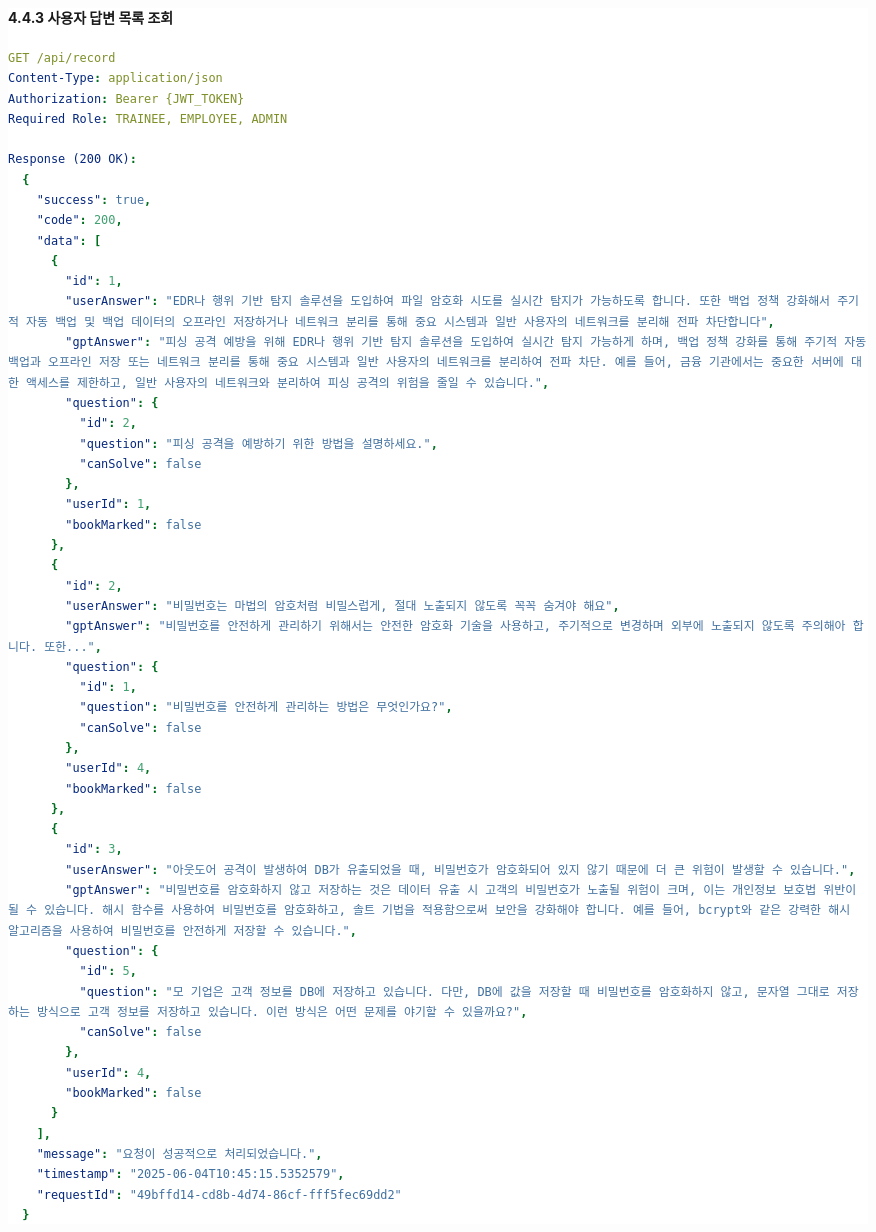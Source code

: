 #### 4.4.3 사용자 답변 목록 조회
```yaml
GET /api/record
Content-Type: application/json
Authorization: Bearer {JWT_TOKEN}
Required Role: TRAINEE, EMPLOYEE, ADMIN

Response (200 OK):
  {
    "success": true,
    "code": 200,
    "data": [
      {
        "id": 1,
        "userAnswer": "EDR나 행위 기반 탐지 솔루션을 도입하여 파일 암호화 시도를 실시간 탐지가 가능하도록 합니다. 또한 백업 정책 강화해서 주기적 자동 백업 및 백업 데이터의 오프라인 저장하거나 네트워크 분리를 통해 중요 시스템과 일반 사용자의 네트워크를 분리해 전파 차단합니다",
        "gptAnswer": "피싱 공격 예방을 위해 EDR나 행위 기반 탐지 솔루션을 도입하여 실시간 탐지 가능하게 하며, 백업 정책 강화를 통해 주기적 자동 백업과 오프라인 저장 또는 네트워크 분리를 통해 중요 시스템과 일반 사용자의 네트워크를 분리하여 전파 차단. 예를 들어, 금융 기관에서는 중요한 서버에 대한 액세스를 제한하고, 일반 사용자의 네트워크와 분리하여 피싱 공격의 위험을 줄일 수 있습니다.",
        "question": {
          "id": 2,
          "question": "피싱 공격을 예방하기 위한 방법을 설명하세요.",
          "canSolve": false
        },
        "userId": 1,
        "bookMarked": false
      },
      {
        "id": 2,
        "userAnswer": "비밀번호는 마법의 암호처럼 비밀스럽게, 절대 노출되지 않도록 꼭꼭 숨겨야 해요",
        "gptAnswer": "비밀번호를 안전하게 관리하기 위해서는 안전한 암호화 기술을 사용하고, 주기적으로 변경하며 외부에 노출되지 않도록 주의해아 합니다. 또한...",
        "question": {
          "id": 1,
          "question": "비밀번호를 안전하게 관리하는 방법은 무엇인가요?",
          "canSolve": false
        },
        "userId": 4,
        "bookMarked": false
      },
      {
        "id": 3,
        "userAnswer": "아웃도어 공격이 발생하여 DB가 유출되었을 때, 비밀번호가 암호화되어 있지 않기 때문에 더 큰 위험이 발생할 수 있습니다.",
        "gptAnswer": "비밀번호를 암호화하지 않고 저장하는 것은 데이터 유출 시 고객의 비밀번호가 노출될 위험이 크며, 이는 개인정보 보호법 위반이 될 수 있습니다. 해시 함수를 사용하여 비밀번호를 암호화하고, 솔트 기법을 적용함으로써 보안을 강화해야 합니다. 예를 들어, bcrypt와 같은 강력한 해시 알고리즘을 사용하여 비밀번호를 안전하게 저장할 수 있습니다.",
        "question": {
          "id": 5,
          "question": "모 기업은 고객 정보를 DB에 저장하고 있습니다. 다만, DB에 값을 저장할 때 비밀번호를 암호화하지 않고, 문자열 그대로 저장하는 방식으로 고객 정보를 저장하고 있습니다. 이런 방식은 어떤 문제를 야기할 수 있을까요?",
          "canSolve": false
        },
        "userId": 4,
        "bookMarked": false
      }
    ],
    "message": "요청이 성공적으로 처리되었습니다.",
    "timestamp": "2025-06-04T10:45:15.5352579",
    "requestId": "49bffd14-cd8b-4d74-86cf-fff5fec69dd2"
  }
```
